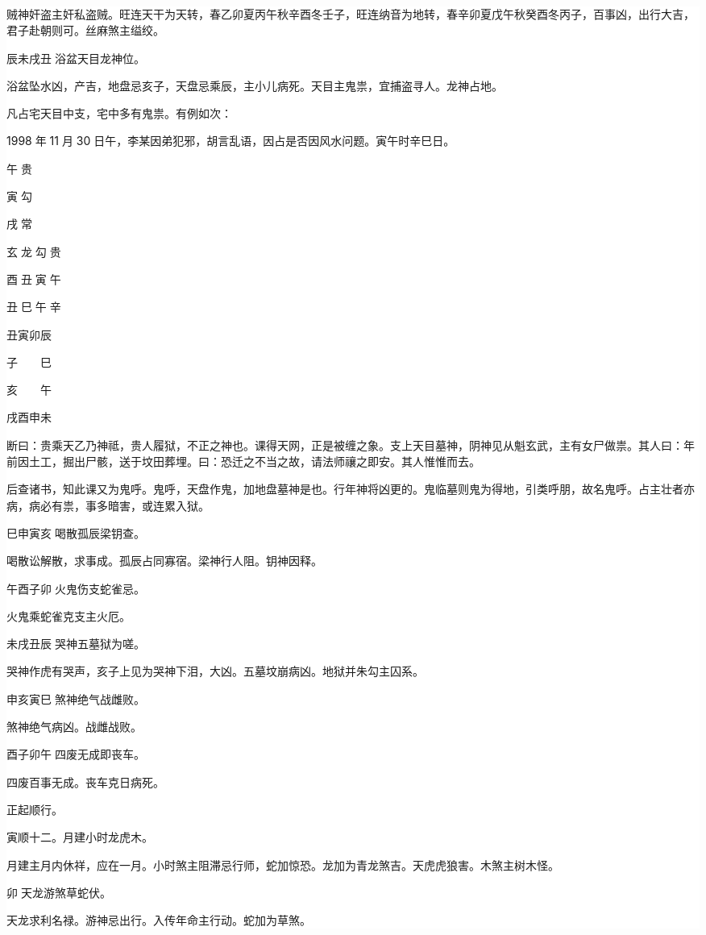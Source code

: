 贼神奸盗主奸私盗贼。旺连天干为天转，春乙卯夏丙午秋辛酉冬壬子，旺连纳音为地转，春辛卯夏戊午秋癸酉冬丙子，百事凶，出行大吉，君子赴朝则可。丝麻煞主缢绞。

辰未戌丑 浴盆天目龙神位。

浴盆坠水凶，产吉，地盘忌亥子，天盘忌乘辰，主小儿病死。天目主鬼祟，宜捕盗寻人。龙神占地。

凡占宅天目中支，宅中多有鬼祟。有例如次：

1998 年 11 月 30 日午，李某因弟犯邪，胡言乱语，因占是否因风水问题。寅午时辛巳日。

午 贵

寅 勾

戌 常

玄 龙 勾 贵

酉 丑 寅 午

丑 巳 午 辛

丑寅卯辰

子　　巳

亥　　午

戌酉申未

断曰：贵乘天乙乃神祗，贵人履狱，不正之神也。课得天网，正是被缠之象。支上天目墓神，阴神见从魁玄武，主有女尸做祟。其人曰：年前因土工，掘出尸骸，送于坟田葬埋。曰：恐迁之不当之故，请法师禳之即安。其人惟惟而去。

后查诸书，知此课又为鬼呼。鬼呼，天盘作鬼，加地盘墓神是也。行年神将凶更的。鬼临墓则鬼为得地，引类呼朋，故名鬼呼。占主壮者亦病，病必有祟，事多暗害，或连累入狱。

巳申寅亥 喝散孤辰梁钥查。

喝散讼解散，求事成。孤辰占同寡宿。梁神行人阻。钥神因释。

午酉子卯 火鬼伤支蛇雀忌。

火鬼乘蛇雀克支主火厄。

未戌丑辰 哭神五墓狱为嗟。

哭神作虎有哭声，亥子上见为哭神下泪，大凶。五墓坟崩病凶。地狱并朱勾主囚系。

申亥寅巳 煞神绝气战雌败。

煞神绝气病凶。战雌战败。

酉子卯午 四废无成即丧车。

四废百事无成。丧车克日病死。

正起顺行。

寅顺十二。月建小时龙虎木。

月建主月内休祥，应在一月。小时煞主阻滞忌行师，蛇加惊恐。龙加为青龙煞吉。天虎虎狼害。木煞主树木怪。

卯 天龙游煞草蛇伏。

天龙求利名禄。游神忌出行。入传年命主行动。蛇加为草煞。
